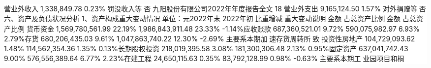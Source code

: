 营业外收入
1,338,849.78
0.23%
罚没收入等
否
九阳股份有限公司2022年年度报告全文
18
营业外支出
9,165,124.50
1.57%
对外捐赠等
否
六、资产及负债状况分析
1、资产构成重大变动情况
单位：元2022年末
2022年初
比重增减
重大变动说明
金额
占总资产比例
金额
占总资产比例
货币资金
1,569,780,561.99
22.19%
1,986,843,911.48
23.33%
-1.14%应收账款
687,360,521.01
9.72%
590,075,982.97
6.93%
2.79%存货
680,206,435.03
9.61%
1,047,863,740.22
12.30%
-2.69%
主要系本期加
速存货周转所
致
投资性房地产
104,729,093.62
1.48%
114,562,354.36
1.35%
0.13%长期股权投资
218,019,395.58
3.08%
181,300,306.48
2.13%
0.95%固定资产
637,041,742.43
9.00%
576,556,389.64
6.77%
2.23%在建工程
24,650,115.63
0.35%
83,792,128.99
0.98%
-0.63%
主要系本期工
业园项目和桐